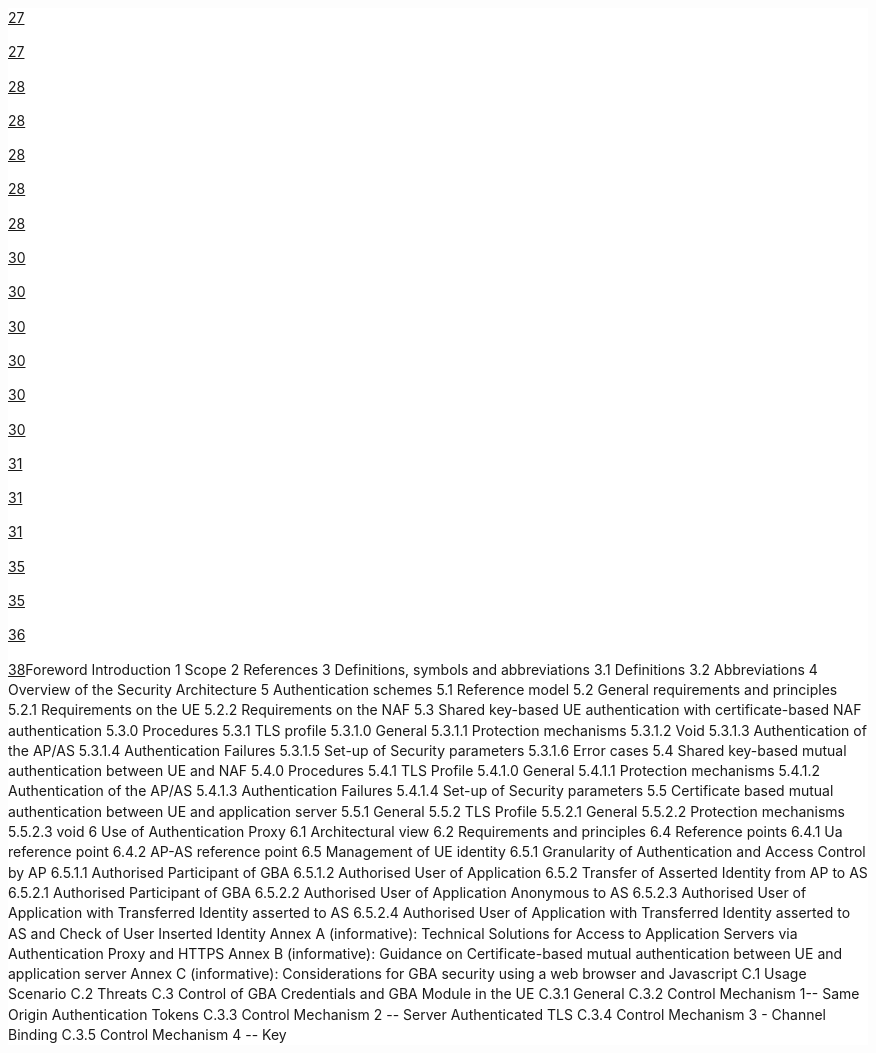 [27](#c.3.4-control-mechanism-3---channel-binding)

[27](#c.3.5-control-mechanism-4-key-usage)

[28](#c.4-security-considerations)

[28](#c.4.1-general-scripting-security-considerations)

[28](#c.4.2-gba-key-control)

[28](#c.4.3-user-grants)

[28](#c.4.4-root-cas-in-browser)

[30](#annex-d-normative-security-measures-for-usage-of-gba-with-a-web-browser)

[30](#d.1-extension-of-protocol-mechanism-used-on-ua-reference-point)

[30](#d.1.1-general)

[30](#d.1.2-key-derivation)

[30](#d.1.3-channel-binding)

[30](#d.1.3.1-background)

[31](#d.1.3.2-channel-binding-using-rfc-5705-and-rfc-5929)

[31](#d.2-sequence-flow)

[31](#d.2.1-sequence-flow-with-channel-binding)

[35](#d.3-javascript-gba-api-description)

[35](#d.3.1-gba-api-description)

[36](#d.3.2-api-usage)

[38](#annex--e-informative-change-history)Foreword Introduction 1 Scope
2 References 3 Definitions, symbols and abbreviations 3.1 Definitions
3.2 Abbreviations 4 Overview of the Security Architecture 5
Authentication schemes 5.1 Reference model 5.2 General requirements and
principles 5.2.1 Requirements on the UE 5.2.2 Requirements on the NAF
5.3 Shared key-based UE authentication with certificate-based NAF
authentication 5.3.0 Procedures 5.3.1 TLS profile 5.3.1.0 General
5.3.1.1 Protection mechanisms 5.3.1.2 Void 5.3.1.3 Authentication of the
AP/AS 5.3.1.4 Authentication Failures 5.3.1.5 Set-up of Security
parameters 5.3.1.6 Error cases 5.4 Shared key-based mutual
authentication between UE and NAF 5.4.0 Procedures 5.4.1 TLS Profile
5.4.1.0 General 5.4.1.1 Protection mechanisms 5.4.1.2 Authentication of
the AP/AS 5.4.1.3 Authentication Failures 5.4.1.4 Set-up of Security
parameters 5.5 Certificate based mutual authentication between UE and
application server 5.5.1 General 5.5.2 TLS Profile 5.5.2.1 General
5.5.2.2 Protection mechanisms 5.5.2.3 void 6 Use of Authentication Proxy
6.1 Architectural view 6.2 Requirements and principles 6.4 Reference
points 6.4.1 Ua reference point 6.4.2 AP-AS reference point 6.5
Management of UE identity 6.5.1 Granularity of Authentication and Access
Control by AP 6.5.1.1 Authorised Participant of GBA 6.5.1.2 Authorised
User of Application 6.5.2 Transfer of Asserted Identity from AP to AS
6.5.2.1 Authorised Participant of GBA 6.5.2.2 Authorised User of
Application Anonymous to AS 6.5.2.3 Authorised User of Application with
Transferred Identity asserted to AS 6.5.2.4 Authorised User of
Application with Transferred Identity asserted to AS and Check of User
Inserted Identity Annex A (informative): Technical Solutions for Access
to Application Servers via Authentication Proxy and HTTPS Annex B
(informative): Guidance on Certificate-based mutual authentication
between UE and application server Annex C (informative): Considerations
for GBA security using a web browser and Javascript C.1 Usage Scenario
C.2 Threats C.3 Control of GBA Credentials and GBA Module in the UE
C.3.1 General C.3.2 Control Mechanism 1-- Same Origin Authentication
Tokens C.3.3 Control Mechanism 2 -- Server Authenticated TLS C.3.4
Control Mechanism 3 - Channel Binding C.3.5 Control Mechanism 4 -- Key